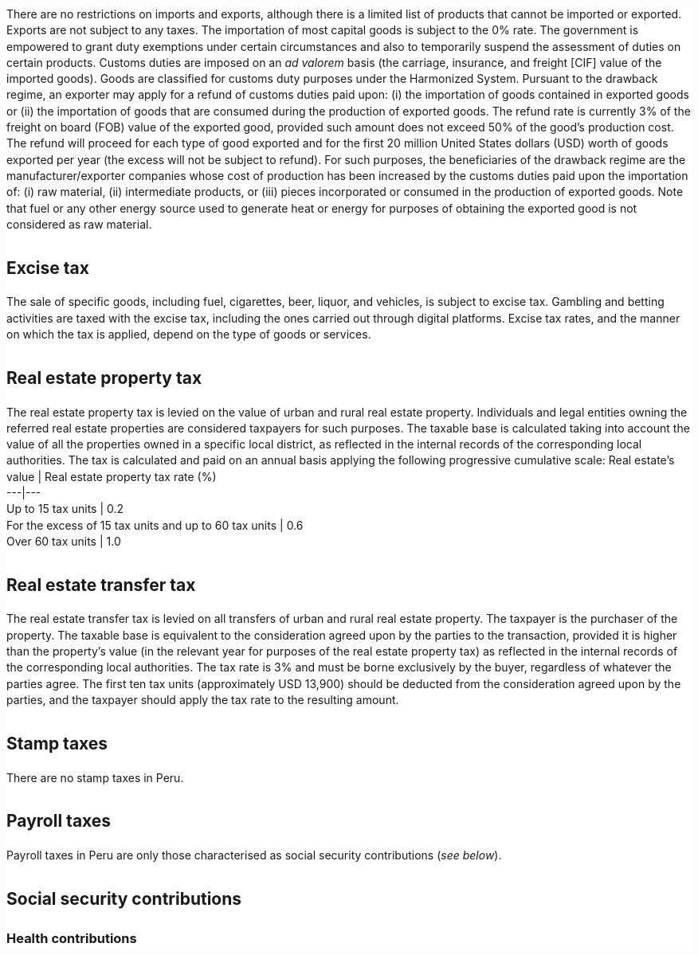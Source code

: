 
There are no restrictions on imports and exports, although there is a limited list of products that cannot be imported or exported. Exports are not subject to any taxes. The importation of most capital goods is subject to the 0% rate.
The government is empowered to grant duty exemptions under certain circumstances and also to temporarily suspend the assessment of duties on certain products. Customs duties are imposed on an _ad valorem_ basis (the carriage, insurance, and freight [CIF] value of the imported goods). Goods are classified for customs duty purposes under the Harmonized System.
Pursuant to the drawback regime, an exporter may apply for a refund of customs duties paid upon: (i) the importation of goods contained in exported goods or (ii) the importation of goods that are consumed during the production of exported goods.
The refund rate is currently 3% of the freight on board (FOB) value of the exported good, provided such amount does not exceed 50% of the good’s production cost. The refund will proceed for each type of good exported and for the first 20 million United States dollars (USD) worth of goods exported per year (the excess will not be subject to refund).
For such purposes, the beneficiaries of the drawback regime are the manufacturer/exporter companies whose cost of production has been increased by the customs duties paid upon the importation of: (i) raw material, (ii) intermediate products, or (iii) pieces incorporated or consumed in the production of exported goods. Note that fuel or any other energy source used to generate heat or energy for purposes of obtaining the exported good is not considered as raw material.
## Excise tax
The sale of specific goods, including fuel, cigarettes, beer, liquor, and vehicles, is subject to excise tax.
Gambling and betting activities are taxed with the excise tax, including the ones carried out through digital platforms. 
Excise tax rates, and the manner on which the tax is applied, depend on the type of goods or services.
## Real estate property tax
The real estate property tax is levied on the value of urban and rural real estate property. Individuals and legal entities owning the referred real estate properties are considered taxpayers for such purposes. The taxable base is calculated taking into account the value of all the properties owned in a specific local district, as reflected in the internal records of the corresponding local authorities.
The tax is calculated and paid on an annual basis applying the following progressive cumulative scale:
Real estate’s value | Real estate property tax rate (%)  
---|---  
Up to 15 tax units | 0.2  
For the excess of 15 tax units and up to 60 tax units | 0.6  
Over 60 tax units | 1.0  
## Real estate transfer tax
The real estate transfer tax is levied on all transfers of urban and rural real estate property. The taxpayer is the purchaser of the property. The taxable base is equivalent to the consideration agreed upon by the parties to the transaction, provided it is higher than the property’s value (in the relevant year for purposes of the real estate property tax) as reflected in the internal records of the corresponding local authorities.
The tax rate is 3% and must be borne exclusively by the buyer, regardless of whatever the parties agree. The first ten tax units (approximately USD 13,900) should be deducted from the consideration agreed upon by the parties, and the taxpayer should apply the tax rate to the resulting amount.
## Stamp taxes
There are no stamp taxes in Peru.
## Payroll taxes
Payroll taxes in Peru are only those characterised as social security contributions (_see below_).
## Social security contributions
### Health contributions